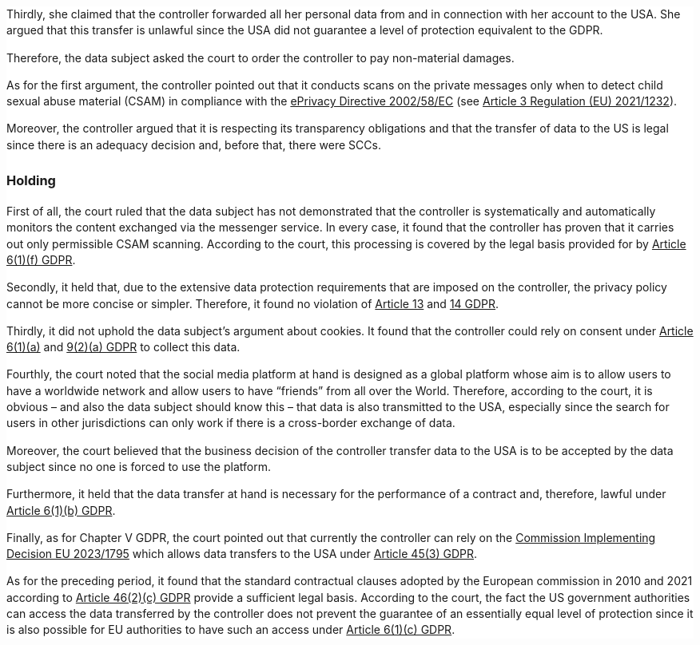 Thirdly, she claimed that the controller forwarded all her personal data from and in connection with her account to the USA. She argued that this transfer is unlawful since the USA did not guarantee a level of protection equivalent to the GDPR.

Therefore, the data subject asked the court to order the controller to pay non-material damages.

As for the first argument, the controller pointed out that it conducts scans on the private messages only when to detect child sexual abuse material (CSAM) in compliance with the [ePrivacy Directive 2002/58/EC](https://eur-lex.europa.eu/legal-content/EN/TXT/?uri=celex%3A32002L0058) (see [Article 3 Regulation (EU) 2021/1232](https://eur-lex.europa.eu/legal-content/EN/TXT/?uri=celex%3A32021R1232)).

Moreover, the controller argued that it is respecting its transparency obligations and that the transfer of data to the US is legal since there is an adequacy decision and, before that, there were SCCs.

### Holding

First of all, the court ruled that the data subject has not demonstrated that the controller is systematically and automatically monitors the content exchanged via the messenger service. In every case, it found that the controller has proven that it carries out only permissible CSAM scanning. According to the court, this processing is covered by the legal basis provided for by [Article 6(1)(f) GDPR](/index.php?title=Article_6_GDPR#1f "Article 6 GDPR").

Secondly, it held that, due to the extensive data protection requirements that are imposed on the controller, the privacy policy cannot be more concise or simpler. Therefore, it found no violation of [Article 13](/index.php?title=Article_13_GDPR "Article 13 GDPR") and [14 GDPR](/index.php?title=Article_14_GDPR "Article 14 GDPR").

Thirdly, it did not uphold the data subject’s argument about cookies. It found that the controller could rely on consent under [Article 6(1)(a)](/index.php?title=Article_6_GDPR#1a "Article 6 GDPR") and [9(2)(a) GDPR](/index.php?title=Article_9_GDPR#2a "Article 9 GDPR") to collect this data.

Fourthly, the court noted that the social media platform at hand is designed as a global platform whose aim is to allow users to have a worldwide network and allow users to have “friends” from all over the World. Therefore, according to the court, it is obvious – and also the data subject should know this – that data is also transmitted to the USA, especially since the search for users in other jurisdictions can only work if there is a cross-border exchange of data.

Moreover, the court believed that the business decision of the controller transfer data to the USA is to be accepted by the data subject since no one is forced to use the platform.

Furthermore, it held that the data transfer at hand is necessary for the performance of a contract and, therefore, lawful under [Article 6(1)(b) GDPR](/index.php?title=Article_6_GDPR#1b "Article 6 GDPR").

Finally, as for Chapter V GDPR, the court pointed out that currently the controller can rely on the [Commission Implementing Decision EU 2023/1795](https://eur-lex.europa.eu/eli/dec_impl/2023/1795/oj) which allows data transfers to the USA under [Article 45(3) GDPR](/index.php?title=Article_45_GDPR#3 "Article 45 GDPR").

As for the preceding period, it found that the standard contractual clauses adopted by the European commission in 2010 and 2021 according to [Article 46(2)(c) GDPR](/index.php?title=Article_46_GDPR#2c "Article 46 GDPR") provide a sufficient legal basis. According to the court, the fact the US government authorities can access the data transferred by the controller does not prevent the guarantee of an essentially equal level of protection since it is also possible for EU authorities to have such an access under [Article 6(1)(c) GDPR](/index.php?title=Article_6_GDPR#1c "Article 6 GDPR").
